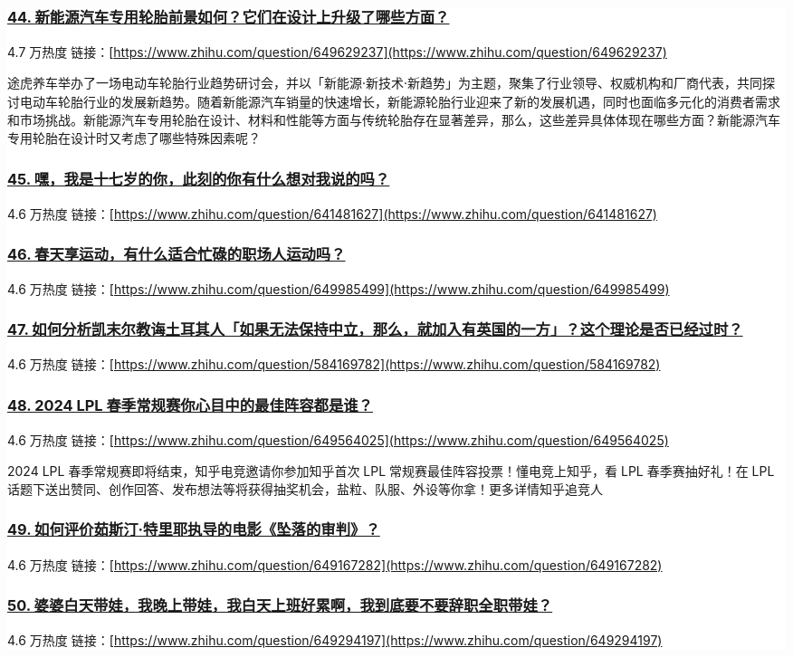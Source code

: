 ### [44. 新能源汽车专用轮胎前景如何？它们在设计上升级了哪些方面？](https://www.zhihu.com/question/649629237)
4.7 万热度 链接：[https://www.zhihu.com/question/649629237](https://www.zhihu.com/question/649629237)

途虎养车举办了一场电动车轮胎行业趋势研讨会，并以「新能源·新技术·新趋势」为主题，聚集了行业领导、权威机构和厂商代表，共同探讨电动车轮胎行业的发展新趋势。随着新能源汽车销量的快速增长，新能源轮胎行业迎来了新的发展机遇，同时也面临多元化的消费者需求和市场挑战。新能源汽车专用轮胎在设计、材料和性能等方面与传统轮胎存在显著差异，那么，这些差异具体体现在哪些方面？新能源汽车专用轮胎在设计时又考虑了哪些特殊因素呢？

### [45. 嘿，我是十七岁的你，此刻的你有什么想对我说的吗？](https://www.zhihu.com/question/641481627)
4.6 万热度 链接：[https://www.zhihu.com/question/641481627](https://www.zhihu.com/question/641481627)



### [46. 春天享运动，有什么适合忙碌的职场人运动吗？](https://www.zhihu.com/question/649985499)
4.6 万热度 链接：[https://www.zhihu.com/question/649985499](https://www.zhihu.com/question/649985499)



### [47. 如何分析凯末尔教诲土耳其人「如果无法保持中立，那么，就加入有英国的一方」？这个理论是否已经过时？](https://www.zhihu.com/question/584169782)
4.6 万热度 链接：[https://www.zhihu.com/question/584169782](https://www.zhihu.com/question/584169782)



### [48. 2024 LPL 春季常规赛你心目中的最佳阵容都是谁？](https://www.zhihu.com/question/649564025)
4.6 万热度 链接：[https://www.zhihu.com/question/649564025](https://www.zhihu.com/question/649564025)

2024 LPL 春季常规赛即将结束，知乎电竞邀请你参加知乎首次 LPL 常规赛最佳阵容投票！懂电竞上知乎，看 LPL 春季赛抽好礼！在 LPL 话题下送出赞同、创作回答、发布想法等将获得抽奖机会，盐粒、队服、外设等你拿！更多详情知乎追竞人

### [49. 如何评价茹斯汀·特里耶执导的电影《坠落的审判》？](https://www.zhihu.com/question/649167282)
4.6 万热度 链接：[https://www.zhihu.com/question/649167282](https://www.zhihu.com/question/649167282)



### [50. 婆婆白天带娃，我晚上带娃，我白天上班好累啊，我到底要不要辞职全职带娃？](https://www.zhihu.com/question/649294197)
4.6 万热度 链接：[https://www.zhihu.com/question/649294197](https://www.zhihu.com/question/649294197)



